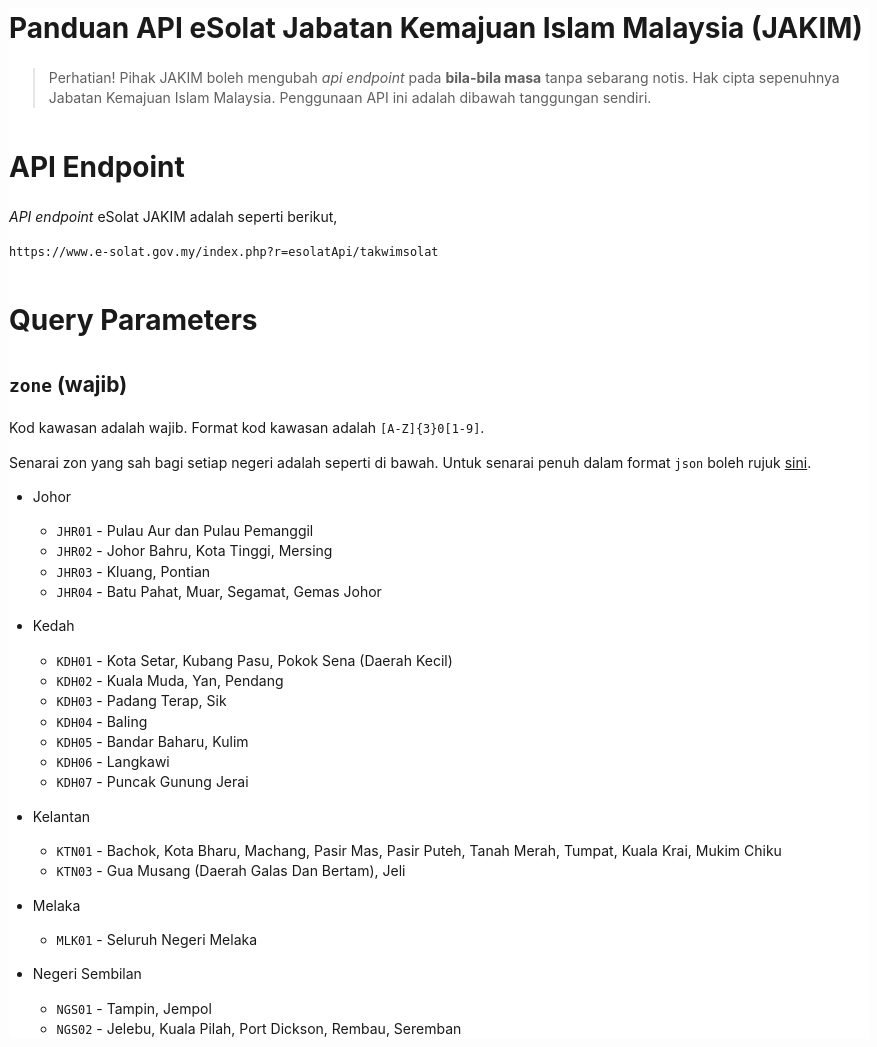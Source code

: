 # Panduan API eSolat Jabatan Kemajuan Islam Malaysia (JAKIM)

> Perhatian! Pihak JAKIM boleh mengubah _api endpoint_ pada **bila-bila masa** tanpa sebarang notis. Hak cipta sepenuhnya Jabatan Kemajuan Islam Malaysia. Penggunaan API ini adalah dibawah tanggungan sendiri.

# API Endpoint

_API endpoint_ eSolat JAKIM adalah seperti berikut,

```
https://www.e-solat.gov.my/index.php?r=esolatApi/takwimsolat
```

# Query Parameters

## `zone` (wajib)

Kod kawasan adalah wajib. Format kod kawasan adalah `[A-Z]{3}0[1-9]`.

Senarai zon yang sah bagi setiap negeri adalah seperti di bawah. Untuk senarai penuh dalam format `json` boleh rujuk [sini](data/zone/groups.json).

* Johor

  * `JHR01` - Pulau Aur dan Pulau Pemanggil
  * `JHR02` - Johor Bahru, Kota Tinggi, Mersing
  * `JHR03` - Kluang, Pontian
  * `JHR04` - Batu Pahat, Muar, Segamat, Gemas Johor

* Kedah

  * `KDH01` - Kota Setar, Kubang Pasu, Pokok Sena (Daerah Kecil)
  * `KDH02` - Kuala Muda, Yan, Pendang
  * `KDH03` - Padang Terap, Sik
  * `KDH04` - Baling
  * `KDH05` - Bandar Baharu, Kulim
  * `KDH06` - Langkawi
  * `KDH07` - Puncak Gunung Jerai

* Kelantan

  * `KTN01` - Bachok, Kota Bharu, Machang, Pasir Mas, Pasir Puteh,
    Tanah Merah, Tumpat, Kuala Krai, Mukim Chiku
  * `KTN03` - Gua Musang (Daerah Galas Dan Bertam), Jeli

* Melaka

  * `MLK01` - Seluruh Negeri Melaka

* Negeri Sembilan

  * `NGS01` - Tampin, Jempol
  * `NGS02` - Jelebu, Kuala Pilah, Port Dickson, Rembau, Seremban
